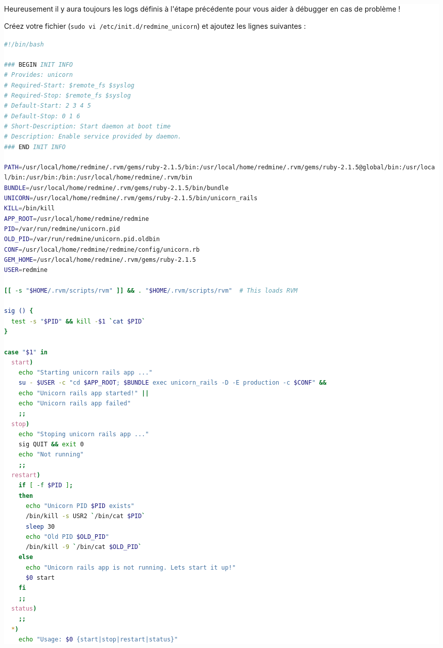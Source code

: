 Heureusement il y aura toujours les logs définis à l'étape précédente pour vous aider à débugger en cas de problème !

Créez votre fichier (`sudo vi /etc/init.d/redmine_unicorn`) et ajoutez les lignes suivantes :

```bash
#!/bin/bash

### BEGIN INIT INFO
# Provides: unicorn
# Required-Start: $remote_fs $syslog
# Required-Stop: $remote_fs $syslog
# Default-Start: 2 3 4 5
# Default-Stop: 0 1 6
# Short-Description: Start daemon at boot time
# Description: Enable service provided by daemon.
### END INIT INFO

PATH=/usr/local/home/redmine/.rvm/gems/ruby-2.1.5/bin:/usr/local/home/redmine/.rvm/gems/ruby-2.1.5@global/bin:/usr/local/bin:/usr/bin:/bin:/usr/local/home/redmine/.rvm/bin
BUNDLE=/usr/local/home/redmine/.rvm/gems/ruby-2.1.5/bin/bundle
UNICORN=/usr/local/home/redmine/.rvm/gems/ruby-2.1.5/bin/unicorn_rails
KILL=/bin/kill
APP_ROOT=/usr/local/home/redmine/redmine
PID=/var/run/redmine/unicorn.pid
OLD_PID=/var/run/redmine/unicorn.pid.oldbin
CONF=/usr/local/home/redmine/redmine/config/unicorn.rb
GEM_HOME=/usr/local/home/redmine/.rvm/gems/ruby-2.1.5
USER=redmine

[[ -s "$HOME/.rvm/scripts/rvm" ]] && . "$HOME/.rvm/scripts/rvm"  # This loads RVM

sig () {
  test -s "$PID" && kill -$1 `cat $PID`
}

case "$1" in
  start)
    echo "Starting unicorn rails app ..."
    su - $USER -c "cd $APP_ROOT; $BUNDLE exec unicorn_rails -D -E production -c $CONF" &&
    echo "Unicorn rails app started!" ||
    echo "Unicorn rails app failed"
    ;;
  stop)
    echo "Stoping unicorn rails app ..."
    sig QUIT && exit 0
    echo "Not running"
    ;;
  restart)
    if [ -f $PID ];
    then
      echo "Unicorn PID $PID exists"
      /bin/kill -s USR2 `/bin/cat $PID`
      sleep 30
      echo "Old PID $OLD_PID"
      /bin/kill -9 `/bin/cat $OLD_PID`
    else
      echo "Unicorn rails app is not running. Lets start it up!"
      $0 start
    fi
    ;;
  status)
    ;;
  *)
    echo "Usage: $0 {start|stop|restart|status}"
```